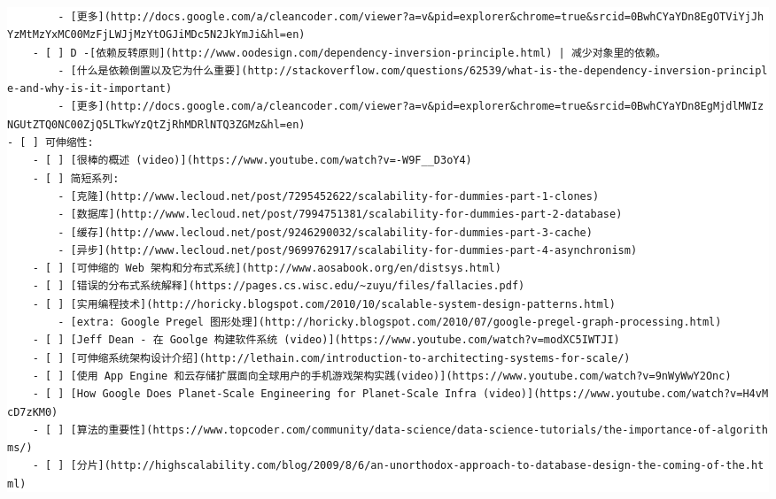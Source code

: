             - [更多](http://docs.google.com/a/cleancoder.com/viewer?a=v&pid=explorer&chrome=true&srcid=0BwhCYaYDn8EgOTViYjJhYzMtMzYxMC00MzFjLWJjMzYtOGJiMDc5N2JkYmJi&hl=en)
        - [ ] D -[依赖反转原则](http://www.oodesign.com/dependency-inversion-principle.html) | 减少对象里的依赖。
            - [什么是依赖倒置以及它为什么重要](http://stackoverflow.com/questions/62539/what-is-the-dependency-inversion-principle-and-why-is-it-important)
            - [更多](http://docs.google.com/a/cleancoder.com/viewer?a=v&pid=explorer&chrome=true&srcid=0BwhCYaYDn8EgMjdlMWIzNGUtZTQ0NC00ZjQ5LTkwYzQtZjRhMDRlNTQ3ZGMz&hl=en)
    - [ ] 可伸缩性:
        - [ ] [很棒的概述 (video)](https://www.youtube.com/watch?v=-W9F__D3oY4)
        - [ ] 简短系列:
            - [克隆](http://www.lecloud.net/post/7295452622/scalability-for-dummies-part-1-clones)
            - [数据库](http://www.lecloud.net/post/7994751381/scalability-for-dummies-part-2-database)
            - [缓存](http://www.lecloud.net/post/9246290032/scalability-for-dummies-part-3-cache)
            - [异步](http://www.lecloud.net/post/9699762917/scalability-for-dummies-part-4-asynchronism)
        - [ ] [可伸缩的 Web 架构和分布式系统](http://www.aosabook.org/en/distsys.html)
        - [ ] [错误的分布式系统解释](https://pages.cs.wisc.edu/~zuyu/files/fallacies.pdf)
        - [ ] [实用编程技术](http://horicky.blogspot.com/2010/10/scalable-system-design-patterns.html)
            - [extra: Google Pregel 图形处理](http://horicky.blogspot.com/2010/07/google-pregel-graph-processing.html)
        - [ ] [Jeff Dean - 在 Goolge 构建软件系统 (video)](https://www.youtube.com/watch?v=modXC5IWTJI)
        - [ ] [可伸缩系统架构设计介绍](http://lethain.com/introduction-to-architecting-systems-for-scale/)
        - [ ] [使用 App Engine 和云存储扩展面向全球用户的手机游戏架构实践(video)](https://www.youtube.com/watch?v=9nWyWwY2Onc)
        - [ ] [How Google Does Planet-Scale Engineering for Planet-Scale Infra (video)](https://www.youtube.com/watch?v=H4vMcD7zKM0)
        - [ ] [算法的重要性](https://www.topcoder.com/community/data-science/data-science-tutorials/the-importance-of-algorithms/)
        - [ ] [分片](http://highscalability.com/blog/2009/8/6/an-unorthodox-approach-to-database-design-the-coming-of-the.html)
